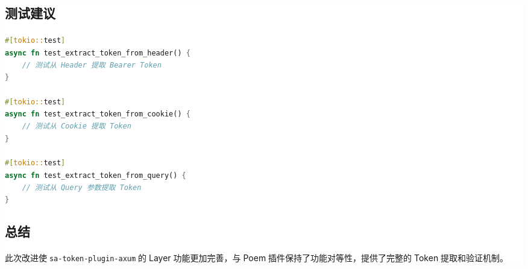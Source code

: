 ## 测试建议

```rust
#[tokio::test]
async fn test_extract_token_from_header() {
    // 测试从 Header 提取 Bearer Token
}

#[tokio::test]
async fn test_extract_token_from_cookie() {
    // 测试从 Cookie 提取 Token
}

#[tokio::test]
async fn test_extract_token_from_query() {
    // 测试从 Query 参数提取 Token
}
```

## 总结

此次改进使 `sa-token-plugin-axum` 的 Layer 功能更加完善，与 Poem 插件保持了功能对等性，提供了完整的 Token 提取和验证机制。

